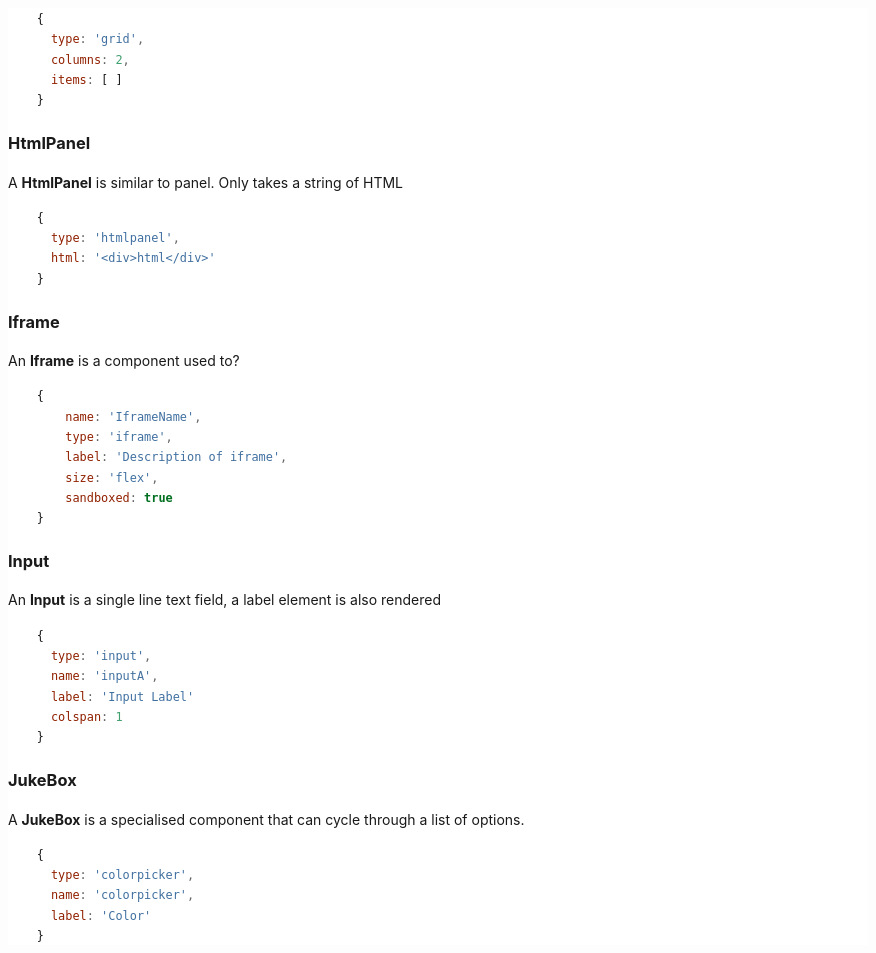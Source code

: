 ```js
    {
      type: 'grid',
      columns: 2,
      items: [ ]
    }
```

### HtmlPanel

A **HtmlPanel** is similar to panel. Only takes a string of HTML

```js
    {
      type: 'htmlpanel',
      html: '<div>html</div>'
    }
```

### Iframe

An **Iframe** is a component used to?

```js
    {
        name: 'IframeName',
        type: 'iframe',
        label: 'Description of iframe',
        size: 'flex',
        sandboxed: true
    }
```

### Input

An **Input** is a single line text field, a label element is also rendered

```js
    {
      type: 'input',
      name: 'inputA',
      label: 'Input Label'
      colspan: 1
    }
```

### JukeBox

A **JukeBox**  is a specialised component that can cycle through a list of options.

```js
    {
      type: 'colorpicker',
      name: 'colorpicker',
      label: 'Color'
    }
```

